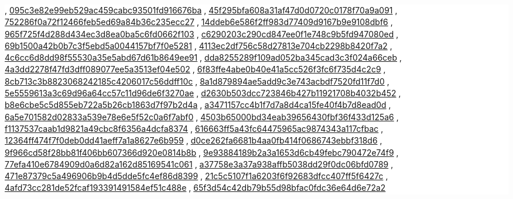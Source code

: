 , [095c3e82e99eb529ac459cabc93501fd916676ba](https://github.com/Atmosphere/atmosphere/commit/095c3e82e99eb529ac459cabc93501fd916676ba)
, [45f295bfa608a31af47d0d0720c0178f70a9a091](https://github.com/Atmosphere/atmosphere/commit/45f295bfa608a31af47d0d0720c0178f70a9a091)
, [752286f0a72f12466feb5ed69a84b36c235ecc27](https://github.com/Atmosphere/atmosphere/commit/752286f0a72f12466feb5ed69a84b36c235ecc27)
, [14ddeb6e586f2ff983d77409d9167b9e9108dbf6](https://github.com/Atmosphere/atmosphere/commit/14ddeb6e586f2ff983d77409d9167b9e9108dbf6)
, [965f725f4d288d434ec3d8ea0ba5c6fd0662f103](https://github.com/Atmosphere/atmosphere/commit/965f725f4d288d434ec3d8ea0ba5c6fd0662f103)
, [c6290203c290cd847ee0f1e748c9b5fd947080ed](https://github.com/Atmosphere/atmosphere/commit/c6290203c290cd847ee0f1e748c9b5fd947080ed)
, [69b1500a42b0b7c3f5ebd5a0044157bf7f0e5281](https://github.com/Atmosphere/atmosphere/commit/69b1500a42b0b7c3f5ebd5a0044157bf7f0e5281)
, [4113ec2df756c58d27813e704cb2298b8420f7a2](https://github.com/Atmosphere/atmosphere/commit/4113ec2df756c58d27813e704cb2298b8420f7a2)
, [4c6cc6d8dd98f55530a35e5abd67d61b8649ee91](https://github.com/Atmosphere/atmosphere/commit/4c6cc6d8dd98f55530a35e5abd67d61b8649ee91)
, [dda8255289f109ad052ba345cad3c3f024a66ceb](https://github.com/Atmosphere/atmosphere/commit/dda8255289f109ad052ba345cad3c3f024a66ceb)
, [4a3dd2278f47fd3dff089077ee5a3513ef04e502](https://github.com/Atmosphere/atmosphere/commit/4a3dd2278f47fd3dff089077ee5a3513ef04e502)
, [6f83ffe4abe0b40e41a5cc526f3fc6f735d4c2c9](https://github.com/Atmosphere/atmosphere/commit/6f83ffe4abe0b40e41a5cc526f3fc6f735d4c2c9)
, [8cb713c3b8823068242185c4206017c56ddff10c](https://github.com/Atmosphere/atmosphere/commit/8cb713c3b8823068242185c4206017c56ddff10c)
, [8a1d879894ae5add9c3e743acbdf7520fd11f7d0](https://github.com/Atmosphere/atmosphere/commit/8a1d879894ae5add9c3e743acbdf7520fd11f7d0)
, [5e5559613a3c69d96a64cc57c11d96de6f3270ae](https://github.com/Atmosphere/atmosphere/commit/5e5559613a3c69d96a64cc57c11d96de6f3270ae)
, [d2630b503dcc723846b427b11921708b4032b452](https://github.com/Atmosphere/atmosphere/commit/d2630b503dcc723846b427b11921708b4032b452)
, [b8e6cbe5c5d855eb722a5b26cb1863d7f97b2d4a](https://github.com/Atmosphere/atmosphere/commit/b8e6cbe5c5d855eb722a5b26cb1863d7f97b2d4a)
, [a3471157cc4b1f7d7a8d4ca15fe40f4b7d8ead0d](https://github.com/Atmosphere/atmosphere/commit/a3471157cc4b1f7d7a8d4ca15fe40f4b7d8ead0d)
, [6a5e701582d02833a539e78e6e5f52c0a6f7abf0](https://github.com/Atmosphere/atmosphere/commit/6a5e701582d02833a539e78e6e5f52c0a6f7abf0)
, [4503b65000bd34eab39656430fbf36f433d125a6](https://github.com/Atmosphere/atmosphere/commit/4503b65000bd34eab39656430fbf36f433d125a6)
, [f1137537caab1d9821a49cbc8f6356a4dcfa8374](https://github.com/Atmosphere/atmosphere/commit/f1137537caab1d9821a49cbc8f6356a4dcfa8374)
, [616663ff5a43fc64475965ac9874343a117cfbac](https://github.com/Atmosphere/atmosphere/commit/616663ff5a43fc64475965ac9874343a117cfbac)
, [12364ff474f7f0deb0dd41aeff7a1a8627e6b959](https://github.com/Atmosphere/atmosphere/commit/12364ff474f7f0deb0dd41aeff7a1a8627e6b959)
, [d0ce262fa6681b4aa0fb414f0686743ebbf318d6](https://github.com/Atmosphere/atmosphere/commit/d0ce262fa6681b4aa0fb414f0686743ebbf318d6)
, [9f966cd58f28bb81f406bb607366d920e0814b8b](https://github.com/Atmosphere/atmosphere/commit/9f966cd58f28bb81f406bb607366d920e0814b8b)
, [9e93884189b2a3a1653d6cb49febc790472e74f9](https://github.com/Atmosphere/atmosphere/commit/9e93884189b2a3a1653d6cb49febc790472e74f9)
, [77efa410e6784909d0a6d82a162d85169541c061](https://github.com/Atmosphere/atmosphere/commit/77efa410e6784909d0a6d82a162d85169541c061)
, [a37758e3a37a938affb5038dd29f0dc06bfd0789](https://github.com/Atmosphere/atmosphere/commit/a37758e3a37a938affb5038dd29f0dc06bfd0789)
, [471e87379c5a496906b9b4d5dde5fc4ef86d8399](https://github.com/Atmosphere/atmosphere/commit/471e87379c5a496906b9b4d5dde5fc4ef86d8399)
, [21c5c5107f1a6203f6f92683dfcc407ff5f6427c](https://github.com/Atmosphere/atmosphere/commit/21c5c5107f1a6203f6f92683dfcc407ff5f6427c)
, [4afd73cc281de52fcaf193391491584ef51c488e](https://github.com/Atmosphere/atmosphere/commit/4afd73cc281de52fcaf193391491584ef51c488e)
, [65f3d54c42db79b55d98bfac0fdc36e64d6e72a2](https://github.com/Atmosphere/atmosphere/commit/65f3d54c42db79b55d98bfac0fdc36e64d6e72a2)